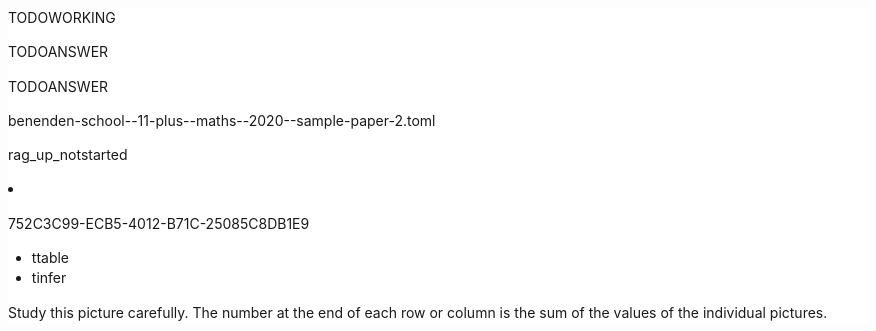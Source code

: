 TODOWORKING

</div>
</div>
<div class='answers'>
<div class='answer'>

TODOANSWER

</div>
<div class='answer'>

TODOANSWER

</div>
</div>

<div class='papername'>
<p>benenden-school--11-plus--maths--2020--sample-paper-2.toml</p>
</div>
<div class='rag'>
<p>rag_up_notstarted</p>
</div>
</div>
</li>
<li>
<div class='question_envelope rag_up_notstarted question'>
<div class='uuid'>
<p>752C3C99-ECB5-4012-B71C-25085C8DB1E9</p>
</div>
<div class='topics'>
<ul>
<li>
ttable
</li>
<li>
tinfer
</li>
</ul>
</div>
<div class='question question'>

Study this picture carefully. The number at the end of each row or column is the sum of the values of the individual pictures.
